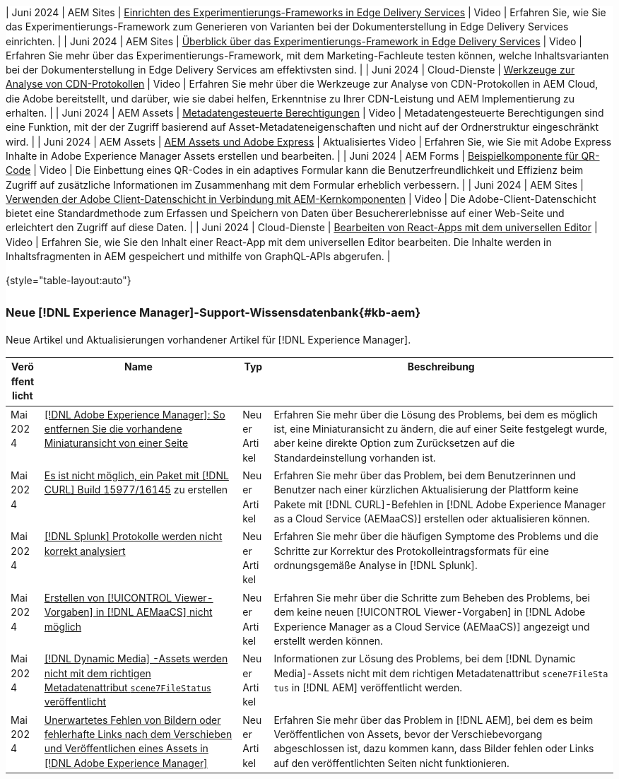 | Juni 2024 | AEM Sites | [Einrichten des Experimentierungs-Frameworks in Edge Delivery Services](https://experienceleague.adobe.com/de/docs/experience-manager-learn/sites/document-authoring/how-to/setup-experimentation-framework) | Video | Erfahren Sie, wie Sie das Experimentierungs-Framework zum Generieren von Varianten bei der Dokumenterstellung in Edge Delivery Services einrichten. |
| Juni 2024 | AEM Sites | [Überblick über das Experimentierungs-Framework in Edge Delivery Services](https://experienceleague.adobe.com/de/docs/experience-manager-learn/sites/document-authoring/how-to/experimentation-framework) | Video | Erfahren Sie mehr über das Experimentierungs-Framework, mit dem Marketing-Fachleute testen können, welche Inhaltsvarianten bei der Dokumenterstellung in Edge Delivery Services am effektivsten sind. |
| Juni 2024 | Cloud-Dienste | [Werkzeuge zur Analyse von CDN-Protokollen](https://experienceleague.adobe.com/de/docs/experience-manager-learn/cloud-service/cloud-manager/devops/cdn-log-analysis) | Video | Erfahren Sie mehr über die Werkzeuge zur Analyse von CDN-Protokollen in AEM Cloud, die Adobe bereitstellt, und darüber, wie sie dabei helfen, Erkenntnise zu Ihrer CDN-Leistung und AEM Implementierung zu erhalten. |
| Juni 2024 | AEM Assets | [Metadatengesteuerte Berechtigungen](https://experienceleague.adobe.com/de/docs/experience-manager-learn/assets/advanced/metadata-driven-permissions) | Video | Metadatengesteuerte Berechtigungen sind eine Funktion, mit der der Zugriff basierend auf Asset-Metadateneigenschaften und nicht auf der Ordnerstruktur eingeschränkt wird. |
| Juni 2024 | AEM Assets | [AEM Assets und Adobe Express](https://experienceleague.adobe.com/de/docs/experience-manager-learn/assets/creative-workflows/adobe-express) | Aktualisiertes Video | Erfahren Sie, wie Sie mit Adobe Express Inhalte in Adobe Experience Manager Assets erstellen und bearbeiten. |
| Juni 2024 | AEM Forms | [Beispielkomponente für QR-Code](https://experienceleague.adobe.com/de/docs/experience-manager-learn/forms/adaptive-forms/qr-code-aem-forms) | Video | Die Einbettung eines QR-Codes in ein adaptives Formular kann die Benutzerfreundlichkeit und Effizienz beim Zugriff auf zusätzliche Informationen im Zusammenhang mit dem Formular erheblich verbessern. |
| Juni 2024 | AEM Sites | [Verwenden der Adobe Client-Datenschicht in Verbindung mit AEM-Kernkomponenten](https://experienceleague.adobe.com/de/docs/experience-manager-learn/sites/integrations/adobe-client-data-layer/data-layer-overview) | Video | Die Adobe-Client-Datenschicht bietet eine Standardmethode zum Erfassen und Speichern von Daten über Besuchererlebnisse auf einer Web-Seite und erleichtert den Zugriff auf diese Daten. |
| Juni 2024 | Cloud-Dienste | [Bearbeiten von React-Apps mit dem universellen Editor](https://experienceleague.adobe.com/de/docs/experience-manager-learn/cloud-service/developing/universal-editor/react-app-editing/overview) | Video | Erfahren Sie, wie Sie den Inhalt einer React-App mit dem universellen Editor bearbeiten. Die Inhalte werden in Inhaltsfragmenten in AEM gespeichert und mithilfe von GraphQL-APIs abgerufen. |

{style="table-layout:auto"}

### Neue [!DNL Experience Manager]-Support-Wissensdatenbank{#kb-aem}

Neue Artikel und Aktualisierungen vorhandener Artikel für [!DNL Experience Manager].

| Veröffentlicht | Name | Typ | Beschreibung |
|---------|--------|---------|---------|
| Mai 2024 | [[!DNL Adobe Experience Manager]: So entfernen Sie die vorhandene Miniaturansicht von einer Seite](https://experienceleague.adobe.com/de/docs/experience-cloud-kcs/kbarticles/ka-24256) | Neuer Artikel | Erfahren Sie mehr über die Lösung des Problems, bei dem es möglich ist, eine Miniaturansicht zu ändern, die auf einer Seite festgelegt wurde, aber keine direkte Option zum Zurücksetzen auf die Standardeinstellung vorhanden ist. |
| Mai 2024 | [Es ist nicht möglich, ein Paket mit  [!DNL CURL] Build 15977/16145](https://experienceleague.adobe.com/de/docs/experience-cloud-kcs/kbarticles/ka-24225) zu erstellen | Neuer Artikel | Erfahren Sie mehr über das Problem, bei dem Benutzerinnen und Benutzer nach einer kürzlichen Aktualisierung der Plattform keine Pakete mit [!DNL CURL]-Befehlen in [!DNL Adobe Experience Manager as a Cloud Service (AEMaaCS)] erstellen oder aktualisieren können. |
| Mai 2024 | [[!DNL Splunk] Protokolle werden nicht korrekt analysiert](https://experienceleague.adobe.com/de/docs/experience-cloud-kcs/kbarticles/ka-24176) | Neuer Artikel | Erfahren Sie mehr über die häufigen Symptome des Problems und die Schritte zur Korrektur des Protokolleintragsformats für eine ordnungsgemäße Analyse in [!DNL Splunk]. |
| Mai 2024 | [Erstellen von [!UICONTROL Viewer-Vorgaben] in  [!DNL AEMaaCS] nicht möglich](https://experienceleague.adobe.com/de/docs/experience-cloud-kcs/kbarticles/ka-24149) | Neuer Artikel | Erfahren Sie mehr über die Schritte zum Beheben des Problems, bei dem keine neuen [!UICONTROL Viewer-Vorgaben] in [!DNL Adobe Experience Manager as a Cloud Service (AEMaaCS)] angezeigt und erstellt werden können. |
| Mai 2024 | [[!DNL Dynamic Media] -Assets werden nicht mit dem richtigen Metadatenattribut `scene7FileStatus` veröffentlicht](https://experienceleague.adobe.com/de/docs/experience-cloud-kcs/kbarticles/ka-24318) | Neuer Artikel | Informationen zur Lösung des Problems, bei dem [!DNL Dynamic Media]-Assets nicht mit dem richtigen Metadatenattribut `scene7FileStatus` in [!DNL AEM] veröffentlicht werden. |
| Mai 2024 | [Unerwartetes Fehlen von Bildern oder fehlerhafte Links nach dem Verschieben und Veröffentlichen eines Assets in  [!DNL Adobe Experience Manager]](https://experienceleague.adobe.com/de/docs/experience-cloud-kcs/kbarticles/ka-24285) | Neuer Artikel | Erfahren Sie mehr über das Problem in [!DNL AEM], bei dem es beim Veröffentlichen von Assets, bevor der Verschiebevorgang abgeschlossen ist, dazu kommen kann, dass Bilder fehlen oder Links auf den veröffentlichten Seiten nicht funktionieren. |
